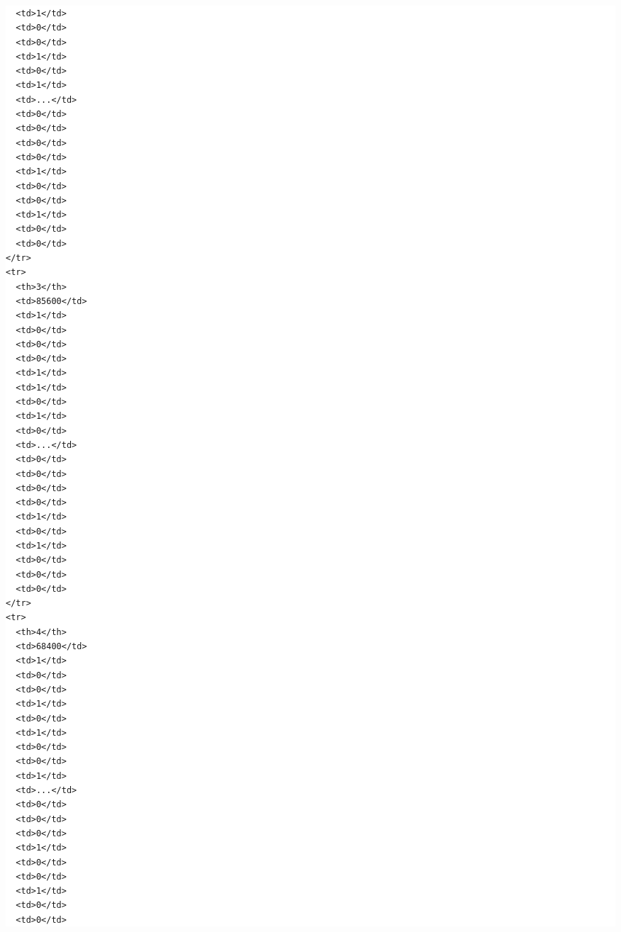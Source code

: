       <td>1</td>
      <td>0</td>
      <td>0</td>
      <td>1</td>
      <td>0</td>
      <td>1</td>
      <td>...</td>
      <td>0</td>
      <td>0</td>
      <td>0</td>
      <td>0</td>
      <td>1</td>
      <td>0</td>
      <td>0</td>
      <td>1</td>
      <td>0</td>
      <td>0</td>
    </tr>
    <tr>
      <th>3</th>
      <td>85600</td>
      <td>1</td>
      <td>0</td>
      <td>0</td>
      <td>0</td>
      <td>1</td>
      <td>1</td>
      <td>0</td>
      <td>1</td>
      <td>0</td>
      <td>...</td>
      <td>0</td>
      <td>0</td>
      <td>0</td>
      <td>0</td>
      <td>1</td>
      <td>0</td>
      <td>1</td>
      <td>0</td>
      <td>0</td>
      <td>0</td>
    </tr>
    <tr>
      <th>4</th>
      <td>68400</td>
      <td>1</td>
      <td>0</td>
      <td>0</td>
      <td>1</td>
      <td>0</td>
      <td>1</td>
      <td>0</td>
      <td>0</td>
      <td>1</td>
      <td>...</td>
      <td>0</td>
      <td>0</td>
      <td>0</td>
      <td>1</td>
      <td>0</td>
      <td>0</td>
      <td>1</td>
      <td>0</td>
      <td>0</td>